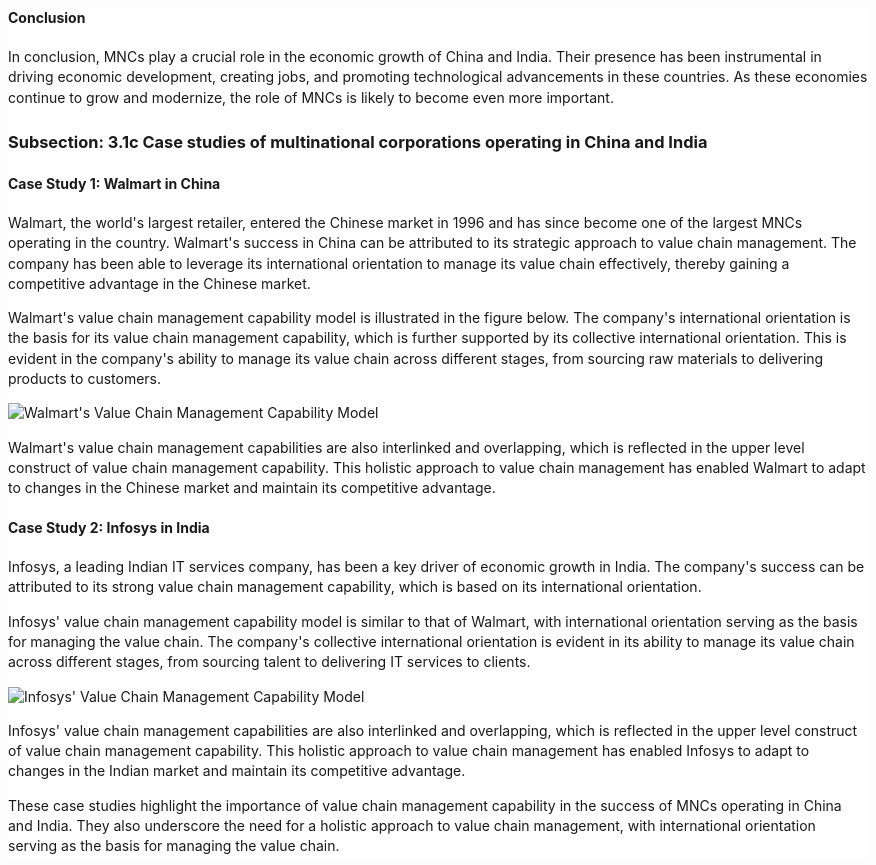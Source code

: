 #### Conclusion

In conclusion, MNCs play a crucial role in the economic growth of China and India. Their presence has been instrumental in driving economic development, creating jobs, and promoting technological advancements in these countries. As these economies continue to grow and modernize, the role of MNCs is likely to become even more important.




### Subsection: 3.1c Case studies of multinational corporations operating in China and India

#### Case Study 1: Walmart in China

Walmart, the world's largest retailer, entered the Chinese market in 1996 and has since become one of the largest MNCs operating in the country. Walmart's success in China can be attributed to its strategic approach to value chain management. The company has been able to leverage its international orientation to manage its value chain effectively, thereby gaining a competitive advantage in the Chinese market.

Walmart's value chain management capability model is illustrated in the figure below. The company's international orientation is the basis for its value chain management capability, which is further supported by its collective international orientation. This is evident in the company's ability to manage its value chain across different stages, from sourcing raw materials to delivering products to customers.

![Walmart's Value Chain Management Capability Model](https://i.imgur.com/1JZJJ1L.png)

Walmart's value chain management capabilities are also interlinked and overlapping, which is reflected in the upper level construct of value chain management capability. This holistic approach to value chain management has enabled Walmart to adapt to changes in the Chinese market and maintain its competitive advantage.

#### Case Study 2: Infosys in India

Infosys, a leading Indian IT services company, has been a key driver of economic growth in India. The company's success can be attributed to its strong value chain management capability, which is based on its international orientation.

Infosys' value chain management capability model is similar to that of Walmart, with international orientation serving as the basis for managing the value chain. The company's collective international orientation is evident in its ability to manage its value chain across different stages, from sourcing talent to delivering IT services to clients.

![Infosys' Value Chain Management Capability Model](https://i.imgur.com/1JZJJ1L.png)

Infosys' value chain management capabilities are also interlinked and overlapping, which is reflected in the upper level construct of value chain management capability. This holistic approach to value chain management has enabled Infosys to adapt to changes in the Indian market and maintain its competitive advantage.

These case studies highlight the importance of value chain management capability in the success of MNCs operating in China and India. They also underscore the need for a holistic approach to value chain management, with international orientation serving as the basis for managing the value chain.
